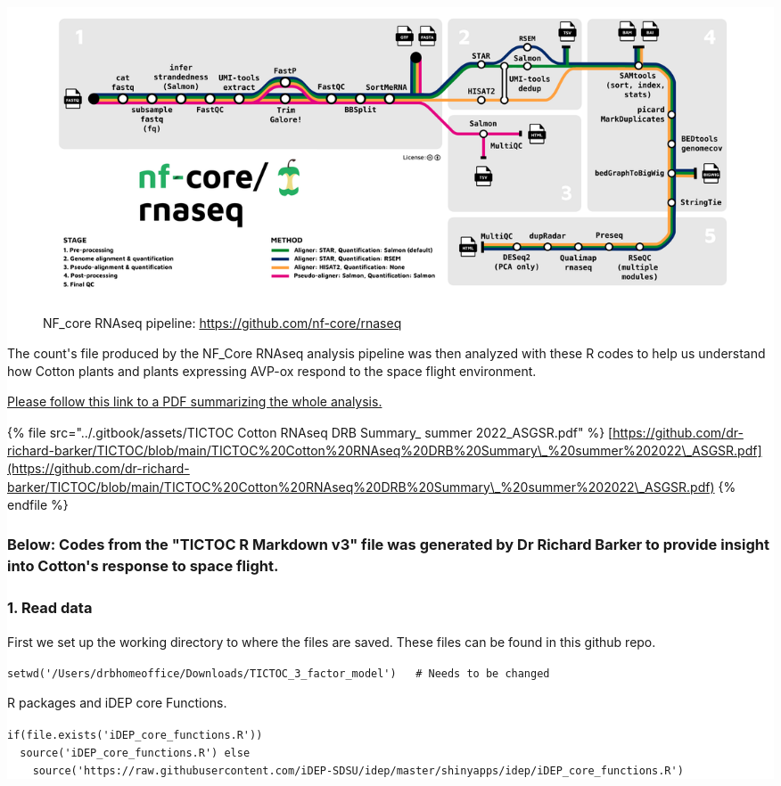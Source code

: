 

<figure><img src="../.gitbook/assets/image (1) (1) (1) (1) (1) (1) (1) (1) (1) (1).png" alt=""><figcaption><p>NF_core RNAseq pipeline: <a href="https://github.com/nf-core/rnaseq">https://github.com/nf-core/rnaseq</a></p></figcaption></figure>

The count's file produced by the NF\_Core RNAseq analysis pipeline was then analyzed with these R codes to help us understand how Cotton plants and plants expressing AVP-ox respond to the space flight environment.&#x20;



[Please follow this link to a PDF summarizing the whole analysis.](https://github.com/dr-richard-barker/TICTOC/blob/main/TICTOC%20Cotton%20RNAseq%20DRB%20Summary\_%20summer%202022\_ASGSR.pdf)

{% file src="../.gitbook/assets/TICTOC Cotton RNAseq DRB Summary_ summer 2022_ASGSR.pdf" %}
[https://github.com/dr-richard-barker/TICTOC/blob/main/TICTOC%20Cotton%20RNAseq%20DRB%20Summary\_%20summer%202022\_ASGSR.pdf](https://github.com/dr-richard-barker/TICTOC/blob/main/TICTOC%20Cotton%20RNAseq%20DRB%20Summary\_%20summer%202022\_ASGSR.pdf)
{% endfile %}



### Below: Codes from the "TICTOC R Markdown v3" file was generated by Dr Richard Barker to provide insight into Cotton's response to space flight.

### 1. Read data

First we set up the working directory to where the files are saved. These files can be found in this github repo.&#x20;

```
setwd('/Users/drbhomeoffice/Downloads/TICTOC_3_factor_model')   # Needs to be changed  
```

R packages and iDEP core Functions.

```
if(file.exists('iDEP_core_functions.R'))
  source('iDEP_core_functions.R') else 
    source('https://raw.githubusercontent.com/iDEP-SDSU/idep/master/shinyapps/idep/iDEP_core_functions.R') 
```
